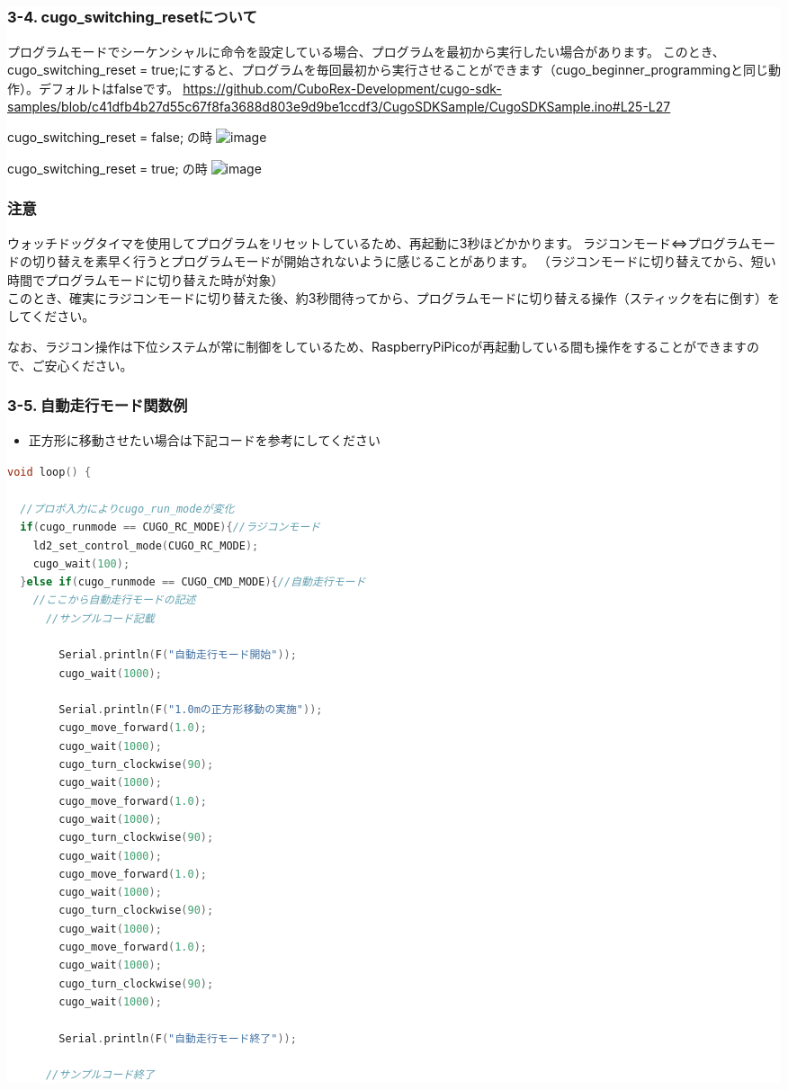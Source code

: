 ### 3-4.  cugo_switching_resetについて
プログラムモードでシーケンシャルに命令を設定している場合、プログラムを最初から実行したい場合があります。
このとき、cugo_switching_reset = true;にすると、プログラムを毎回最初から実行させることができます（cugo_beginner_programmingと同じ動作）。デフォルトはfalseです。
https://github.com/CuboRex-Development/cugo-sdk-samples/blob/c41dfb4b27d55c67f8fa3688d803e9d9be1ccdf3/CugoSDKSample/CugoSDKSample.ino#L25-L27


cugo_switching_reset = false; の時
![image](https://github.com/CuboRex-Development/cugo-sdk-samples/assets/22425319/68979e1f-b0ce-4257-ae60-2e087c0d1570)


cugo_switching_reset = true; の時
![image](https://github.com/CuboRex-Development/cugo-sdk-samples/assets/22425319/ba2c3099-aefe-4d01-83d2-b3fa7b473605)

### 注意

ウォッチドッグタイマを使用してプログラムをリセットしているため、再起動に3秒ほどかかります。
ラジコンモード⇔プログラムモードの切り替えを素早く行うとプログラムモードが開始されないように感じることがあります。
（ラジコンモードに切り替えてから、短い時間でプログラムモードに切り替えた時が対象）</br>
このとき、確実にラジコンモードに切り替えた後、約3秒間待ってから、プログラムモードに切り替える操作（スティックを右に倒す）をしてください。</br>

なお、ラジコン操作は下位システムが常に制御をしているため、RaspberryPiPicoが再起動している間も操作をすることができますので、ご安心ください。


### 3-5. 自動走行モード関数例

- 正方形に移動させたい場合は下記コードを参考にしてください

```c
void loop() {

  //プロポ入力によりcugo_run_modeが変化
  if(cugo_runmode == CUGO_RC_MODE){//ラジコンモード
    ld2_set_control_mode(CUGO_RC_MODE);
    cugo_wait(100);
  }else if(cugo_runmode == CUGO_CMD_MODE){//自動走行モード
    //ここから自動走行モードの記述  
      //サンプルコード記載
                
        Serial.println(F("自動走行モード開始"));  
        cugo_wait(1000);
        
        Serial.println(F("1.0mの正方形移動の実施"));
        cugo_move_forward(1.0);
        cugo_wait(1000);
        cugo_turn_clockwise(90);
        cugo_wait(1000);
        cugo_move_forward(1.0);
        cugo_wait(1000);
        cugo_turn_clockwise(90);
        cugo_wait(1000);
        cugo_move_forward(1.0);
        cugo_wait(1000);
        cugo_turn_clockwise(90);
        cugo_wait(1000);
        cugo_move_forward(1.0);
        cugo_wait(1000);
        cugo_turn_clockwise(90);
        cugo_wait(1000);
        
        Serial.println(F("自動走行モード終了"));
        
      //サンプルコード終了

```